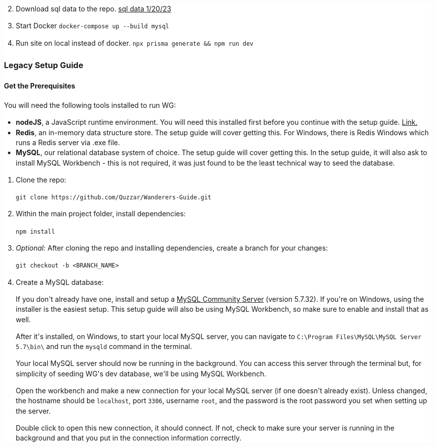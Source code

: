 2. Download sql data to the repo. [sql data 1/20/23](https://drive.google.com/file/d/1mh3W1CKmnuuLso30gG8y9-f0PQrrqg0N/view)

3. Start Docker
  `docker-compose up --build mysql`

4. Run site on local instead of docker.
  `npx prisma generate && npm run dev`

### Legacy Setup Guide

#### Get the Prerequisites
You will need the following tools installed to run WG:

- **nodeJS**, a JavaScript runtime environment. 
  You will need this installed first before you continue with the setup guide. [Link.](https://nodejs.org/en/)
- **Redis**, an in-memory data structure store.
  The setup guide will cover getting this. For Windows, there is Redis Windows which runs a Redis server via .exe file.
- **MySQL**, our relational database system of choice.
  The setup guide will cover getting this. In the setup guide, it will also ask to install MySQL Workbench - this is not required, it was just found to be the least technical way to seed the database.

1. Clone the repo:
   ```
   git clone https://github.com/Quzzar/Wanderers-Guide.git
   ```

2. Within the main project folder, install dependencies:
   ```
   npm install
   ```

3. _Optional:_ After cloning the repo and installing dependencies, create a branch for your changes:
   ```
   git checkout -b <BRANCH_NAME>
   ```

4. Create a MySQL database:
   
    If you don't already have one, install and setup a [MySQL Community Server](https://dev.mysql.com/downloads/mysql/) (version 5.7.32). If you're on Windows, using the installer is the easiest setup. This setup guide will also be using MySQL Workbench, so make sure to enable and install that as well.

    After it's installed, on Windows, to start your local MySQL server, you can navigate to `C:\Program Files\MySQL\MySQL Server 5.7\bin\` and run the `mysqld` command in the terminal.

    Your local MySQL server should now be running in the background. You can access this server through the terminal but, for simplicity of seeding WG's dev database, we'll be using MySQL Workbench.

    Open the workbench and make a new connection for your local MySQL server (if one doesn't already exist). Unless changed, the hostname should be `localhost`, port `3306`, username `root`, and the password is the root password you set when setting up the server.

    Double click to open this new connection, it should connect. If not, check to make sure your server is running in the background and that you put in the connection information correctly.
    